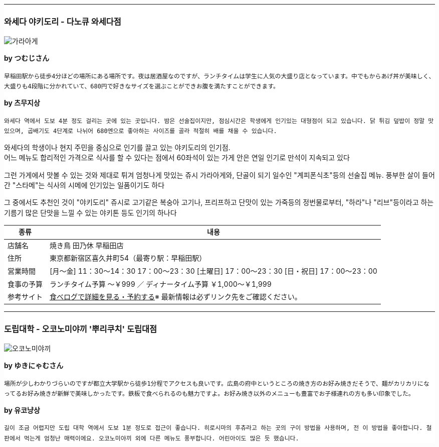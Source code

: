 -----

### 와세다 야키도리 - 다노큐 와세다점

![가라아게](../img/gara.jpg)

**by つむじさん**

```
早稲田駅から徒歩4分ほどの場所にある場所です。夜は居酒屋なのですが、ランチタイムは学生に人気の大盛り店となっています。中でもからあげ丼が美味しく、大盛りも4段階に分かれていて、680円で好きなサイズを選ぶことができお腹を満たすことができます。
```

**by 츠무지상**

```
와세다 역에서 도보 4분 정도 걸리는 곳에 있는 곳입니다. 밤은 선술집이지만, 점심시간은 학생에게 인기있는 대형점이 되고 있습니다. 닭 튀김 덮밥이 정말 맛있으며, 곱배기도 4단계로 나뉘어 680엔으로 좋아하는 사이즈를 골라 적절히 배를 채울 수 있습니다.
```

와세다의 학생이나 현지 주민을 중심으로 인기를 끌고 있는 야키도리의 인기점.  
어느 메뉴도 합리적인 가격으로 식사를 할 수 있다는 점에서 60좌석이 있는 가게 안은 연일 인기로 만석이 지속되고 있다

그런 가게에서 맛볼 수 있는 것와 제대로 튀겨 엄청나게 맛있는 쥬시 가라아게와, 단골이 되기 일수인 "계피폰식초"등의 선술집 메뉴.
풍부한 살이 들어간 "스타메"는 식사의 시메에 인기있는 일품이기도 하다

그 중에서도 추천인 것이 "야키도리"
쥬시로 고기같은 복숭아 고기나, 프리프하고 단맛이 있는 가죽등의 정번물로부터, "하라"나 "리브"등이라고 하는 기름기 많은 단맛을 느낄 수 있는 야키톤 등도 인기의 하나다

| 종류       | 내용                                                         |
| ---------- | ------------------------------------------------------------ |
| 店舗名     | 焼き鳥 田乃休 早稲田店                                       |
| 住所       | 東京都新宿区喜久井町54（最寄り駅：早稲田駅）                 |
| 営業時間   | [月～金] 11：30～14：30 17：00～23：30 [土曜日] 17：00～23：30 [日・祝日] 17：00～23：00 |
| 食事の予算 | ランチタイム予算 ～￥999 ／ ディナータイム予算 ￥1,000～￥1,999 |
| 参考サイト | [食べログで詳細を見る・予約する](https://ck.jp.ap.valuecommerce.com/servlet/referral?sid=3294617&pid=885268379&vc_url=https%3A%2F%2Ftabelog.com%2Ftokyo%2FA1305%2FA130504%2F13006135%2F)※ 最新情報は必ずリンク先をご確認ください。 |

------

### 도립대학 - 오코노미야끼 '뿌리쿠치' 도립대점

![오코노미야끼](../img/daeri.jpg)

**by ゆきにゃむさん**

```
場所が少しわかりづらいのですが都立大学駅から徒歩1分程でアクセスも良いです。広島の府中というところの焼き方のお好み焼きだそうで、麺がカリカリになってるお好み焼きが新鮮で美味しかったです。鉄板で食べられるのも魅力ですよ。お好み焼き以外のメニューも豊富でお子様連れの方も多い印象でした。
```

**by 유코냥상**

```
길이 조금 어렵지만 도립 대학 역에서 도보 1분 정도로 접근이 좋습니다. 히로시마의 후츄라고 하는 곳의 구이 방법을 사용하며, 전 이 방법을 좋아합니다. 철판에서 먹는게 엄청난 매력이에요. 오코노미야끼 외에 다른 메뉴도 풍부합니다. 어린아이도 많은 듯 했습니다.
```
